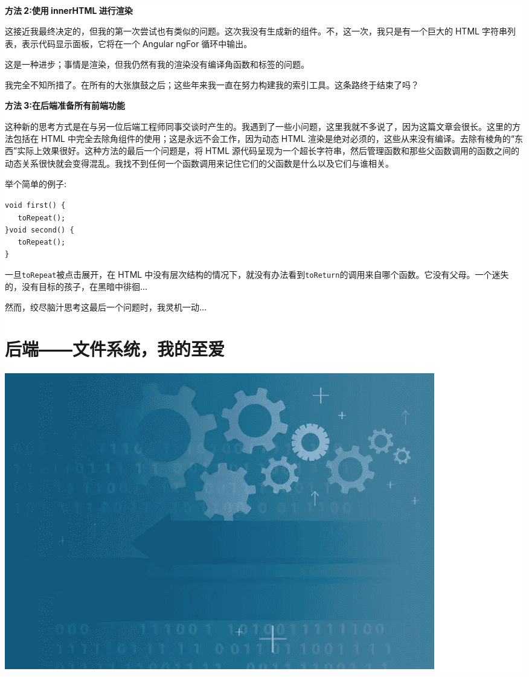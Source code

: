 **方法 2:使用 innerHTML 进行渲染**

这接近我最终决定的，但我的第一次尝试也有类似的问题。这次我没有生成新的组件。不，这一次，我只是有一个巨大的 HTML 字符串列表，表示代码显示面板，它将在一个 Angular ngFor 循环中输出。

这是一种进步；事情是渲染，但我仍然有我的渲染没有编译角函数和标签的问题。

我完全不知所措了。在所有的大张旗鼓之后；这些年来我一直在努力构建我的索引工具。这条路终于结束了吗？

**方法 3:在后端准备所有前端功能**

这种新的思考方式是在与另一位后端工程师同事交谈时产生的。我遇到了一些小问题，这里我就不多说了，因为这篇文章会很长。这里的方法包括在 HTML 中完全去除角组件的使用；这是永远不会工作，因为动态 HTML 渲染是绝对必须的，这些从来没有编译。去除有棱角的“东西”实际上效果很好。这种方法的最后一个问题是，将 HTML 源代码呈现为一个超长字符串，然后管理函数和那些父函数调用的函数之间的动态关系很快就会变得混乱。我找不到任何一个函数调用来记住它们的父函数是什么以及它们与谁相关。

举个简单的例子:

```
void first() {
   toRepeat();
}void second() {
   toRepeat();
}
```

一旦`toRepeat`被点击展开，在 HTML 中没有层次结构的情况下，就没有办法看到`toReturn`的调用来自哪个函数。它没有父母。一个迷失的，没有目标的孩子，在黑暗中徘徊…

然而，绞尽脑汁思考这最后一个问题时，我灵机一动…

# 后端——文件系统，我的至爱

![](img/52181e9bc2ef1f7b9d64adbf14c1b5e5.png)
